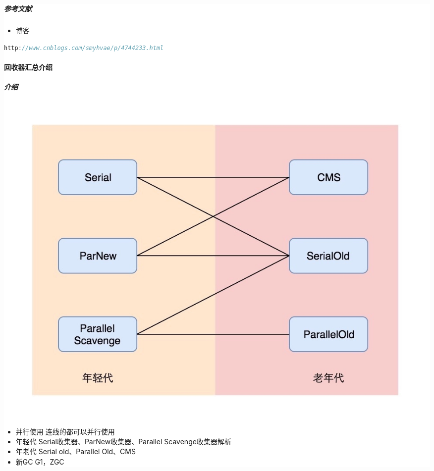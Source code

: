##### 参考文献

* 博客

 ```java
http://www.cnblogs.com/smyhvae/p/4744233.html
```

#### 回收器汇总介绍

##### 介绍
![](media/15520150500879/15529099175012.jpg)

* 并行使用
连线的都可以并行使用
* 年轻代
Serial收集器、ParNew收集器、Parallel Scavenge收集器解析
* 年老代
Serial old、Parallel Old、CMS
* 新GC
G1，ZGC
